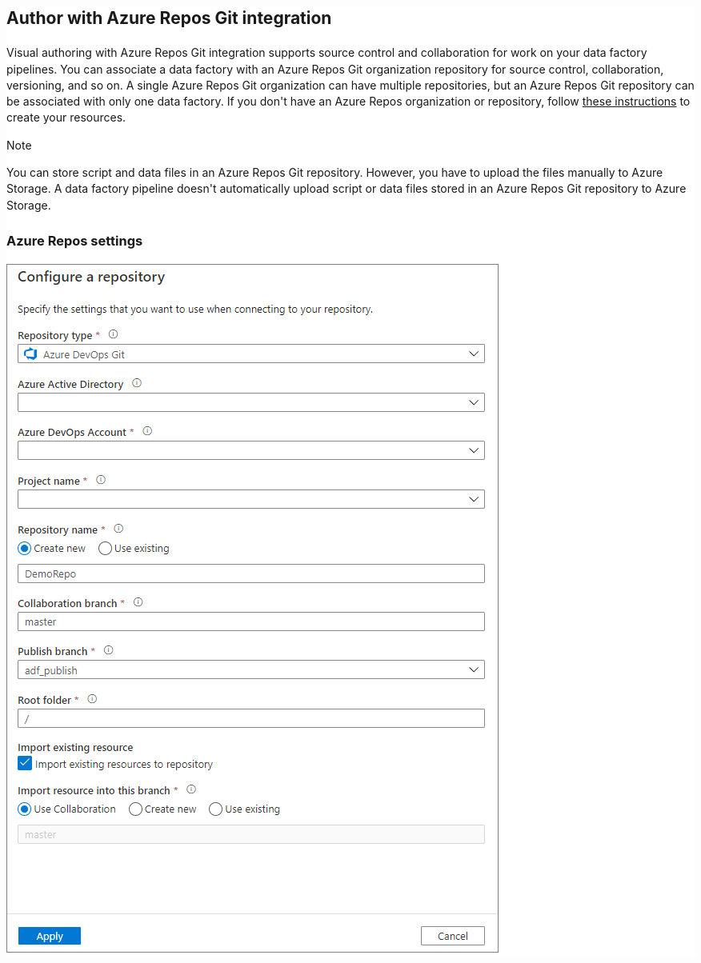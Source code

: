 ## Author with Azure Repos Git integration

Visual authoring with Azure Repos Git integration supports source control and collaboration for work on your data factory pipelines. You can associate a data factory with an Azure Repos Git organization repository for source control, collaboration, versioning, and so on. A single Azure Repos Git organization can have multiple repositories, but an Azure Repos Git repository can be associated with only one data factory. If you don't have an Azure Repos organization or repository, follow [these instructions](/azure/devops/organizations/accounts/create-organization-msa-or-work-student) to create your resources.

> [!NOTE]
> You can store script and data files in an Azure Repos Git repository. However, you have to upload the files manually to Azure Storage. A data factory pipeline doesn't automatically upload script or data files stored in an Azure Repos Git repository to Azure Storage.

### Azure Repos settings

![Configure the code repository settings](media/author-visually/repo-settings.png)
